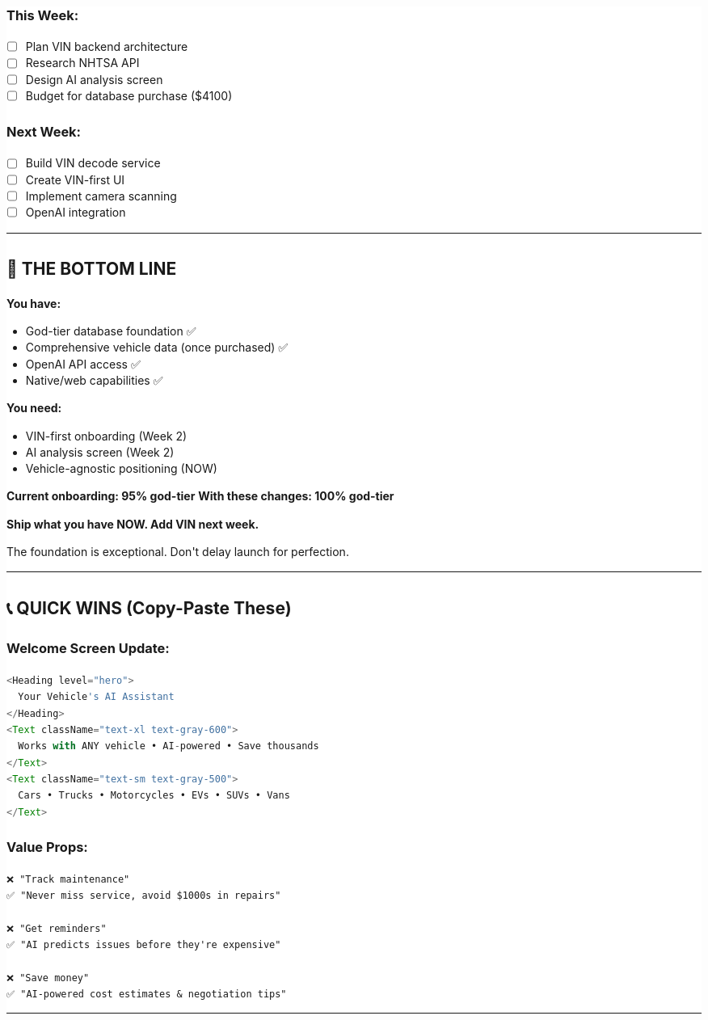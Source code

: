 ### **This Week:**
- [ ] Plan VIN backend architecture
- [ ] Research NHTSA API
- [ ] Design AI analysis screen
- [ ] Budget for database purchase ($4100)

### **Next Week:**
- [ ] Build VIN decode service
- [ ] Create VIN-first UI
- [ ] Implement camera scanning
- [ ] OpenAI integration

---

## 🎊 **THE BOTTOM LINE**

**You have:**
- God-tier database foundation ✅
- Comprehensive vehicle data (once purchased) ✅
- OpenAI API access ✅
- Native/web capabilities ✅

**You need:**
- VIN-first onboarding (Week 2)
- AI analysis screen (Week 2)
- Vehicle-agnostic positioning (NOW)

**Current onboarding: 95% god-tier**
**With these changes: 100% god-tier**

**Ship what you have NOW. Add VIN next week.**

The foundation is exceptional. Don't delay launch for perfection.

---

## 📞 **QUICK WINS (Copy-Paste These)**

### **Welcome Screen Update:**
```typescript
<Heading level="hero">
  Your Vehicle's AI Assistant
</Heading>
<Text className="text-xl text-gray-600">
  Works with ANY vehicle • AI-powered • Save thousands
</Text>
<Text className="text-sm text-gray-500">
  Cars • Trucks • Motorcycles • EVs • SUVs • Vans
</Text>
```

### **Value Props:**
```
❌ "Track maintenance"
✅ "Never miss service, avoid $1000s in repairs"

❌ "Get reminders"
✅ "AI predicts issues before they're expensive"

❌ "Save money"
✅ "AI-powered cost estimates & negotiation tips"
```

---